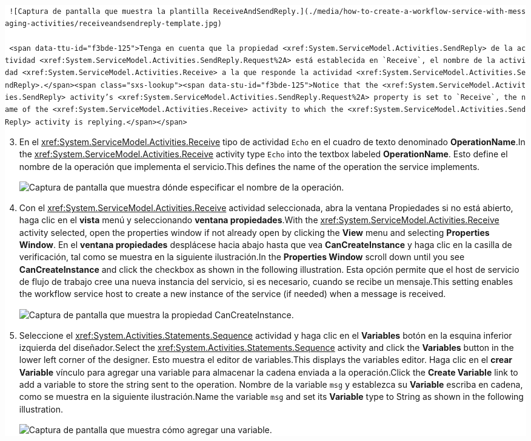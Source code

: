      ![Captura de pantalla que muestra la plantilla ReceiveAndSendReply.](./media/how-to-create-a-workflow-service-with-messaging-activities/receiveandsendreply-template.jpg)  
  
     <span data-ttu-id="f3bde-125">Tenga en cuenta que la propiedad <xref:System.ServiceModel.Activities.SendReply> de la actividad <xref:System.ServiceModel.Activities.SendReply.Request%2A> está establecida en `Receive`, el nombre de la actividad <xref:System.ServiceModel.Activities.Receive> a la que responde la actividad <xref:System.ServiceModel.Activities.SendReply>.</span><span class="sxs-lookup"><span data-stu-id="f3bde-125">Notice that the <xref:System.ServiceModel.Activities.SendReply> activity’s <xref:System.ServiceModel.Activities.SendReply.Request%2A> property is set to `Receive`, the name of the <xref:System.ServiceModel.Activities.Receive> activity to which the <xref:System.ServiceModel.Activities.SendReply> activity is replying.</span></span>  
  
3.  <span data-ttu-id="f3bde-126">En el <xref:System.ServiceModel.Activities.Receive> tipo de actividad `Echo` en el cuadro de texto denominado **OperationName**.</span><span class="sxs-lookup"><span data-stu-id="f3bde-126">In the <xref:System.ServiceModel.Activities.Receive> activity type `Echo` into the textbox labeled **OperationName**.</span></span> <span data-ttu-id="f3bde-127">Esto define el nombre de la operación que implementa el servicio.</span><span class="sxs-lookup"><span data-stu-id="f3bde-127">This defines the name of the operation the service implements.</span></span>  
  
     ![Captura de pantalla que muestra dónde especificar el nombre de la operación.](./media/how-to-create-a-workflow-service-with-messaging-activities/define-operation-name.jpg)  
  
4.  <span data-ttu-id="f3bde-129">Con el <xref:System.ServiceModel.Activities.Receive> actividad seleccionada, abra la ventana Propiedades si no está abierto, haga clic en el **vista** menú y seleccionando **ventana propiedades**.</span><span class="sxs-lookup"><span data-stu-id="f3bde-129">With the <xref:System.ServiceModel.Activities.Receive> activity selected, open the properties window if not already open by clicking the **View** menu and selecting **Properties Window**.</span></span> <span data-ttu-id="f3bde-130">En el **ventana propiedades** desplácese hacia abajo hasta que vea **CanCreateInstance** y haga clic en la casilla de verificación, tal como se muestra en la siguiente ilustración.</span><span class="sxs-lookup"><span data-stu-id="f3bde-130">In the **Properties Window** scroll down until you see **CanCreateInstance** and click the checkbox as shown in the following illustration.</span></span> <span data-ttu-id="f3bde-131">Esta opción permite que el host de servicio de flujo de trabajo cree una nueva instancia del servicio, si es necesario, cuando se recibe un mensaje.</span><span class="sxs-lookup"><span data-stu-id="f3bde-131">This setting enables the workflow service host to create a new instance of the service (if needed) when a message is received.</span></span>  
  
     ![Captura de pantalla que muestra la propiedad CanCreateInstance.](./media/how-to-create-a-workflow-service-with-messaging-activities/cancreateinstance-property.jpg)  
  
5.  <span data-ttu-id="f3bde-133">Seleccione el <xref:System.Activities.Statements.Sequence> actividad y haga clic en el **Variables** botón en la esquina inferior izquierda del diseñador.</span><span class="sxs-lookup"><span data-stu-id="f3bde-133">Select the <xref:System.Activities.Statements.Sequence> activity and click the **Variables** button in the lower left corner of the designer.</span></span> <span data-ttu-id="f3bde-134">Esto muestra el editor de variables.</span><span class="sxs-lookup"><span data-stu-id="f3bde-134">This displays the variables editor.</span></span> <span data-ttu-id="f3bde-135">Haga clic en el **crear Variable** vínculo para agregar una variable para almacenar la cadena enviada a la operación.</span><span class="sxs-lookup"><span data-stu-id="f3bde-135">Click the **Create Variable** link to add a variable to store the string sent to the operation.</span></span> <span data-ttu-id="f3bde-136">Nombre de la variable `msg` y establezca su **Variable** escriba en cadena, como se muestra en la siguiente ilustración.</span><span class="sxs-lookup"><span data-stu-id="f3bde-136">Name the variable `msg` and set its **Variable** type to String as shown in the following illustration.</span></span>  
  
     ![Captura de pantalla que muestra cómo agregar una variable.](./media/how-to-create-a-workflow-service-with-messaging-activities/add-variable-msg-string.jpg)  
  
